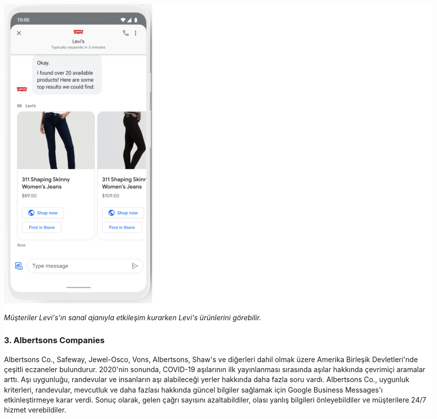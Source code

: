 <img src="/images/blog/10-use-Google-Business-Messages-to-engage-with-customers-off-hours/8-levi_va.png" alt="Müşteriler Google Maps'te Levi's'ın sanal ajanıyla etkileşim kurarken Levi's ürünlerini görebilir"/>

*Müşteriler Levi's'ın sanal ajanıyla etkileşim kurarken Levi's ürünlerini görebilir.*
</center>


### 3. Albertsons Companies

Albertsons Co., Safeway, Jewel-Osco, Vons, Albertsons, Shaw's ve diğerleri dahil olmak üzere Amerika Birleşik Devletleri'nde çeşitli eczaneler bulundurur. 2020'nin sonunda, COVID-19 aşılarının ilk yayınlanması sırasında aşılar hakkında çevrimiçi aramalar arttı. Aşı uygunluğu, randevular ve insanların aşı alabileceği yerler hakkında daha fazla soru vardı. Albertsons Co., uygunluk kriterleri, randevular, mevcutluk ve daha fazlası hakkında güncel bilgiler sağlamak için Google Business Messages'ı etkinleştirmeye karar verdi. Sonuç olarak, gelen çağrı sayısını azaltabildiler, olası yanlış bilgileri önleyebildiler ve müşterilere 24/7 hizmet verebildiler.

<center>